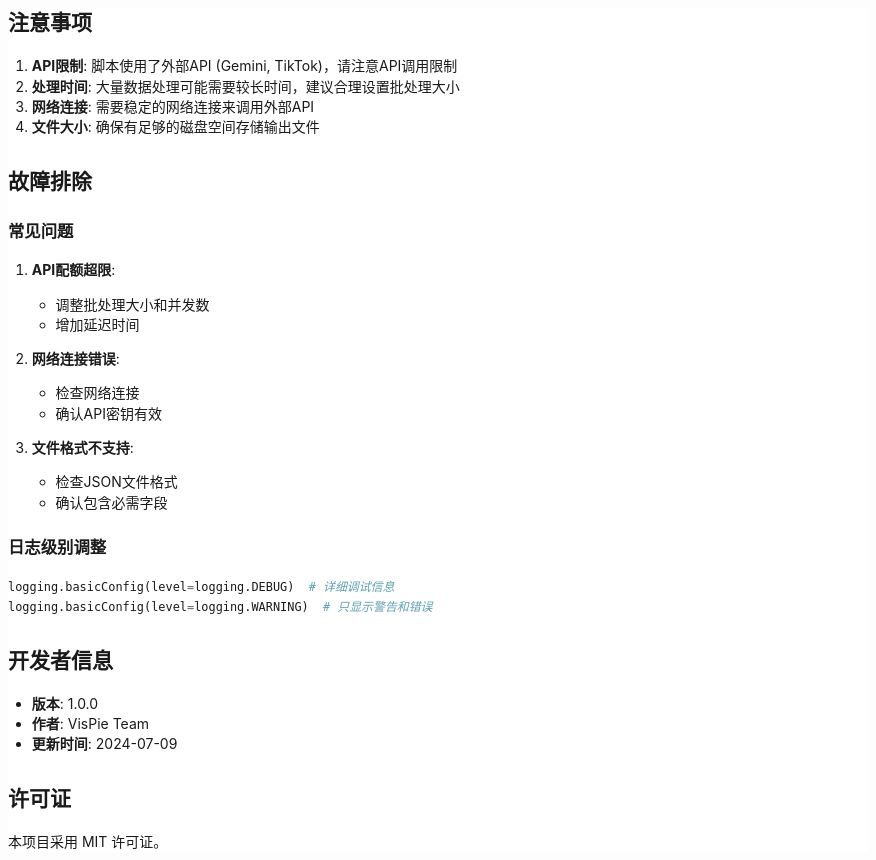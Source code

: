 ## 注意事项

1. **API限制**: 脚本使用了外部API (Gemini, TikTok)，请注意API调用限制
2. **处理时间**: 大量数据处理可能需要较长时间，建议合理设置批处理大小
3. **网络连接**: 需要稳定的网络连接来调用外部API
4. **文件大小**: 确保有足够的磁盘空间存储输出文件

## 故障排除

### 常见问题

1. **API配额超限**: 
   - 调整批处理大小和并发数
   - 增加延迟时间

2. **网络连接错误**:
   - 检查网络连接
   - 确认API密钥有效

3. **文件格式不支持**:
   - 检查JSON文件格式
   - 确认包含必需字段

### 日志级别调整

```python
logging.basicConfig(level=logging.DEBUG)  # 详细调试信息
logging.basicConfig(level=logging.WARNING)  # 只显示警告和错误
```

## 开发者信息

- **版本**: 1.0.0
- **作者**: VisPie Team
- **更新时间**: 2024-07-09

## 许可证

本项目采用 MIT 许可证。 